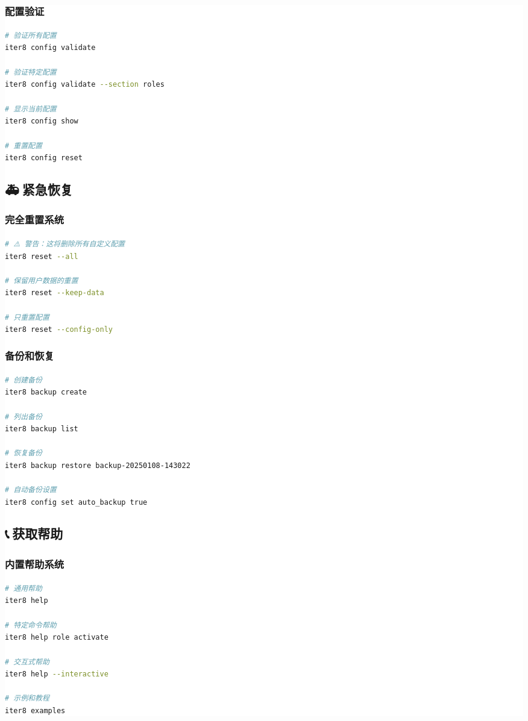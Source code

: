 ### 配置验证
```bash
# 验证所有配置
iter8 config validate

# 验证特定配置
iter8 config validate --section roles

# 显示当前配置
iter8 config show

# 重置配置
iter8 config reset
```

## 🚑 紧急恢复

### 完全重置系统
```bash
# ⚠️ 警告：这将删除所有自定义配置
iter8 reset --all

# 保留用户数据的重置
iter8 reset --keep-data

# 只重置配置
iter8 reset --config-only
```

### 备份和恢复
```bash
# 创建备份
iter8 backup create

# 列出备份
iter8 backup list

# 恢复备份
iter8 backup restore backup-20250108-143022

# 自动备份设置
iter8 config set auto_backup true
```

## 📞 获取帮助

### 内置帮助系统
```bash
# 通用帮助
iter8 help

# 特定命令帮助
iter8 help role activate

# 交互式帮助
iter8 help --interactive

# 示例和教程
iter8 examples
```
